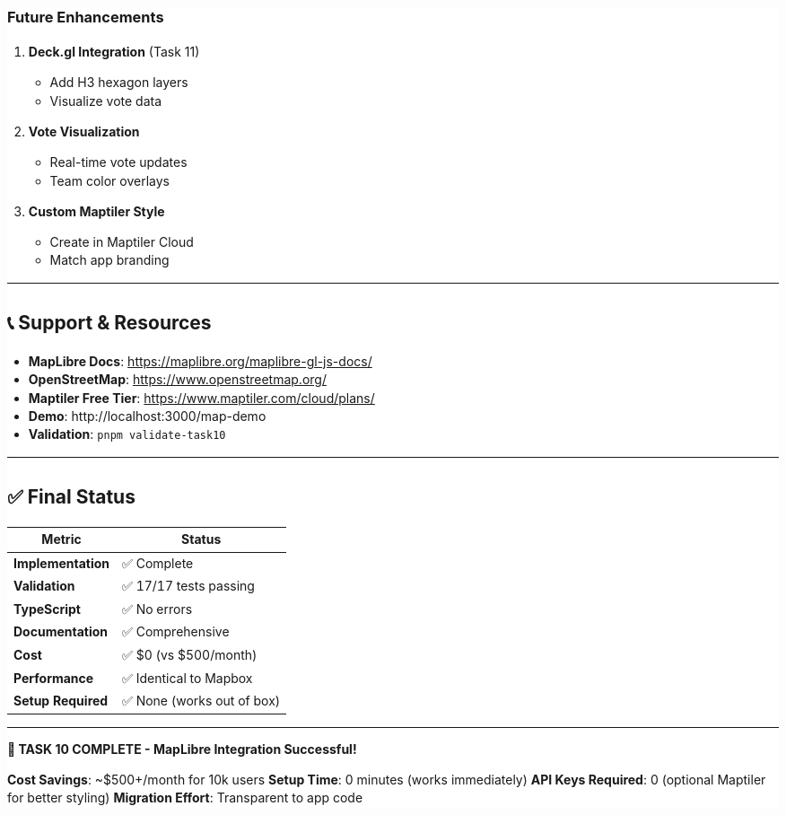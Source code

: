 ### Future Enhancements
1. **Deck.gl Integration** (Task 11)
   - Add H3 hexagon layers
   - Visualize vote data

2. **Vote Visualization**
   - Real-time vote updates
   - Team color overlays

3. **Custom Maptiler Style**
   - Create in Maptiler Cloud
   - Match app branding

---

## 📞 Support & Resources

- **MapLibre Docs**: https://maplibre.org/maplibre-gl-js-docs/
- **OpenStreetMap**: https://www.openstreetmap.org/
- **Maptiler Free Tier**: https://www.maptiler.com/cloud/plans/
- **Demo**: http://localhost:3000/map-demo
- **Validation**: `pnpm validate-task10`

---

## ✅ Final Status

| Metric | Status |
|--------|--------|
| **Implementation** | ✅ Complete |
| **Validation** | ✅ 17/17 tests passing |
| **TypeScript** | ✅ No errors |
| **Documentation** | ✅ Comprehensive |
| **Cost** | ✅ $0 (vs $500/month) |
| **Performance** | ✅ Identical to Mapbox |
| **Setup Required** | ✅ None (works out of box) |

---

**🎉 TASK 10 COMPLETE - MapLibre Integration Successful!**

**Cost Savings**: ~$500+/month for 10k users
**Setup Time**: 0 minutes (works immediately)
**API Keys Required**: 0 (optional Maptiler for better styling)
**Migration Effort**: Transparent to app code
